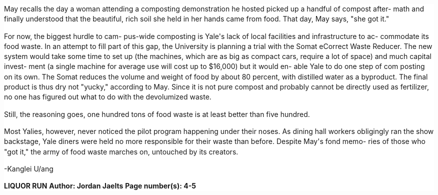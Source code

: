 
May recalls the day a woman attending 
a composting demonstration he hosted 
picked up a handful of compost after-
math and finally understood that the 
beautiful, rich soil she held in her hands 
came from food. That day, May says, 
"she got it." 


For now, the biggest hurdle to cam-
pus-wide composting is Yale's lack of 
local facilities and infrastructure to ac-
commodate its food waste. In an attempt 
to fill part of this gap, the University is 
planning a trial with the Somat eCorrect 
Waste Reducer. The new system would 
take some time to set up (the machines, 
which are as big as compact cars, require 
a lot of space) and much capital invest-
ment (a single machine for average use 
will cost up to $16,000) but it would en-
able Yale to do one step of com posting on 
its own. The Somat reduces the volume 
and weight of food by about 80 percent, 
with distilled water as a byproduct. The 
final product is thus dry 
not "yucky," 
according to May. Since it is not pure 
compost and probably cannot be directly 
used as fertilizer, no one has figured out 
what to do with the devolumized waste. 


Still, the reasoning goes, one hundred 
tons of food waste is at least better than 
five hundred. 


Most Yalies, however, never noticed 
the pilot program happening under their 
noses. As dining hall workers obligingly 
ran the show backstage, Yale diners were 
held no more responsible for their waste 
than before. Despite May's fond memo-
ries of those who "got it," the army of 
food waste marches on, untouched by its 
creators. 


-Kanglei U/ang 


**LIQUOR RUN**
**Author: Jordan Jaelts**
**Page number(s): 4-5**
